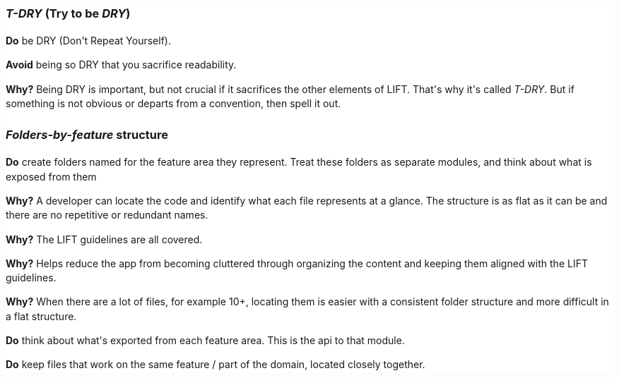 ### _T-DRY_ (Try to be _DRY_)

**Do** be DRY (Don't Repeat Yourself).

**Avoid** being so DRY that you sacrifice readability.

**Why?** Being DRY is important, but not crucial if it sacrifices the other elements of LIFT.
That's why it's called _T-DRY_.
But if something is not obvious or departs from a convention, then spell it out.

### _Folders-by-feature_ structure

**Do** create folders named for the feature area they represent. Treat these folders as separate modules, and think about what is exposed from them

**Why?** A developer can locate the code and identify what each file represents
at a glance. The structure is as flat as it can be and there are no repetitive or redundant names.

**Why?** The LIFT guidelines are all covered.

**Why?** Helps reduce the app from becoming cluttered through organizing the
content and keeping them aligned with the LIFT guidelines.

**Why?** When there are a lot of files, for example 10+,
locating them is easier with a consistent folder structure
and more difficult in a flat structure.

**Do** think about what's exported from each feature area. This is the api to that module.

**Do** keep files that work on the same feature / part of the domain, located closely together.
